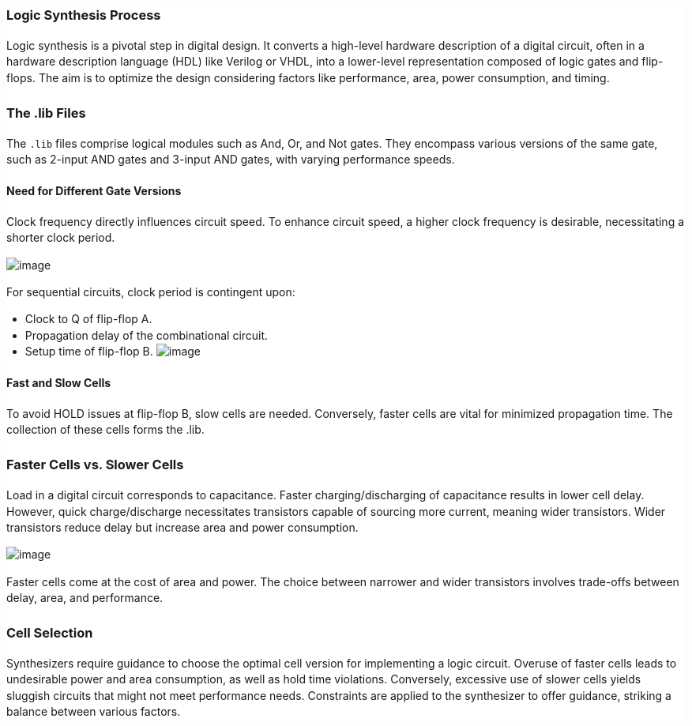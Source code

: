 ### Logic Synthesis Process

Logic synthesis is a pivotal step in digital design. It converts a high-level hardware description of a digital circuit, often in a hardware description language (HDL) like Verilog or VHDL, into a lower-level representation composed of logic gates and flip-flops. The aim is to optimize the design considering factors like performance, area, power consumption, and timing.

### The .lib Files

The `.lib` files comprise logical modules such as And, Or, and Not gates. They encompass various versions of the same gate, such as 2-input AND gates and 3-input AND gates, with varying performance speeds.

#### Need for Different Gate Versions

Clock frequency directly influences circuit speed. To enhance circuit speed, a higher clock frequency is desirable, necessitating a shorter clock period.

![image](https://github.com/dhanush-kumar-invo/pes_asic_class/assets/73644447/3474b2d2-01d9-42d1-a395-0d31c79c7f4c)


For sequential circuits, clock period is contingent upon:

- Clock to Q of flip-flop A.
- Propagation delay of the combinational circuit.
- Setup time of flip-flop B.
![image](https://github.com/dhanush-kumar-invo/pes_asic_class/assets/73644447/3f97237d-ccfc-494e-9444-0fb64ac36016)


#### Fast and Slow Cells

To avoid HOLD issues at flip-flop B, slow cells are needed. Conversely, faster cells are vital for minimized propagation time. The collection of these cells forms the .lib.

### Faster Cells vs. Slower Cells

Load in a digital circuit corresponds to capacitance. Faster charging/discharging of capacitance results in lower cell delay. However, quick charge/discharge necessitates transistors capable of sourcing more current, meaning wider transistors. Wider transistors reduce delay but increase area and power consumption.

![image](https://github.com/dhanush-kumar-invo/pes_asic_class/assets/73644447/3f97237d-ccfc-494e-9444-0fb64ac36016)



Faster cells come at the cost of area and power. The choice between narrower and wider transistors involves trade-offs between delay, area, and performance.

### Cell Selection

Synthesizers require guidance to choose the optimal cell version for implementing a logic circuit. Overuse of faster cells leads to undesirable power and area consumption, as well as hold time violations. Conversely, excessive use of slower cells yields sluggish circuits that might not meet performance needs. Constraints are applied to the synthesizer to offer guidance, striking a balance between various factors.
